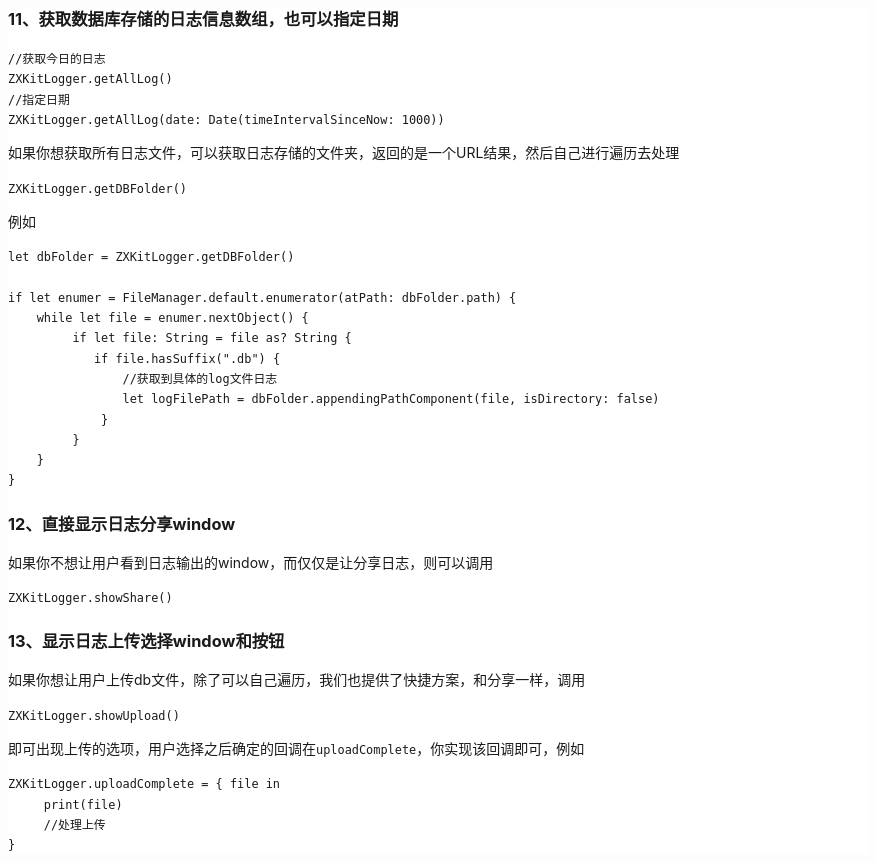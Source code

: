 ### 11、获取数据库存储的日志信息数组，也可以指定日期

```
//获取今日的日志
ZXKitLogger.getAllLog()
//指定日期
ZXKitLogger.getAllLog(date: Date(timeIntervalSinceNow: 1000))
```


如果你想获取所有日志文件，可以获取日志存储的文件夹，返回的是一个URL结果，然后自己进行遍历去处理

```
ZXKitLogger.getDBFolder()
```

例如

```
let dbFolder = ZXKitLogger.getDBFolder()
        
if let enumer = FileManager.default.enumerator(atPath: dbFolder.path) {
    while let file = enumer.nextObject() {
         if let file: String = file as? String {
            if file.hasSuffix(".db") {
            	//获取到具体的log文件日志
                let logFilePath = dbFolder.appendingPathComponent(file, isDirectory: false)
             }
         }
    }
}
```

### 12、直接显示日志分享window

如果你不想让用户看到日志输出的window，而仅仅是让分享日志，则可以调用

```
ZXKitLogger.showShare()
```

### 13、显示日志上传选择window和按钮

如果你想让用户上传db文件，除了可以自己遍历，我们也提供了快捷方案，和分享一样，调用

```
ZXKitLogger.showUpload()
```

即可出现上传的选项，用户选择之后确定的回调在`uploadComplete`，你实现该回调即可，例如

```
ZXKitLogger.uploadComplete = { file in
     print(file)
     //处理上传
}
```
